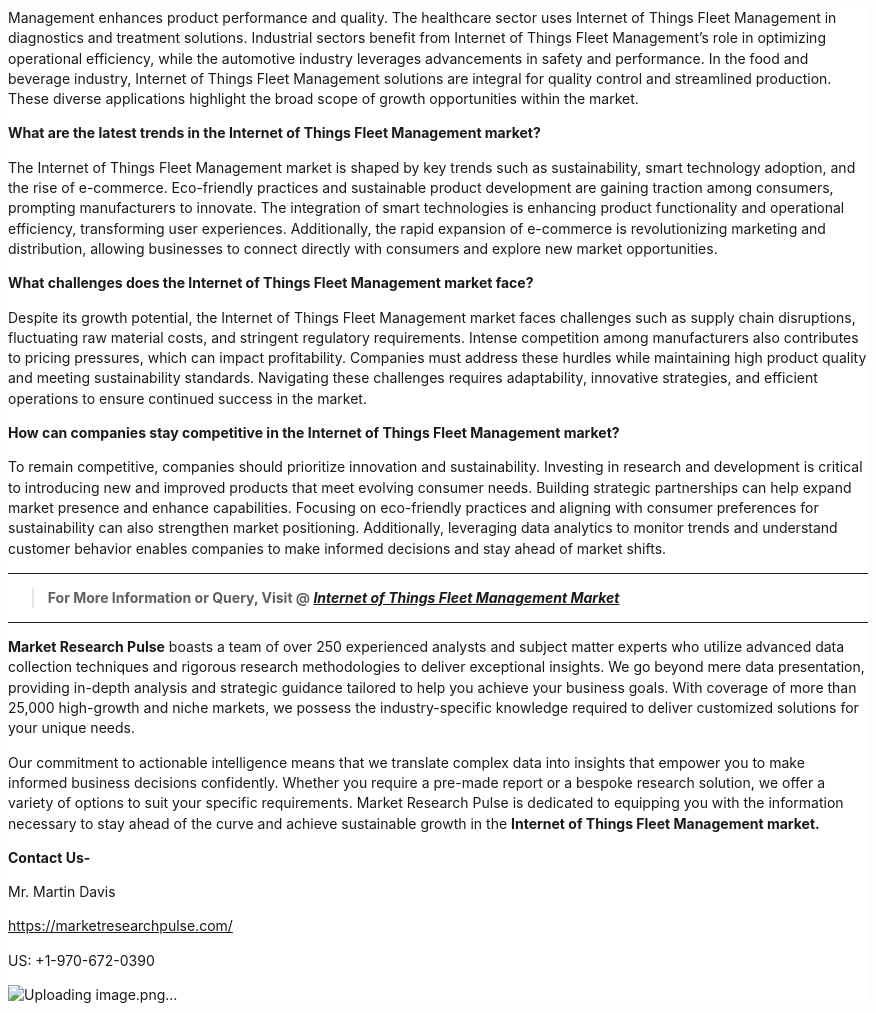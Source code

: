 Management enhances product performance and quality. The healthcare sector uses Internet of Things Fleet Management in diagnostics and treatment solutions. Industrial sectors benefit from Internet of Things Fleet Management&rsquo;s role in optimizing operational efficiency, while the automotive industry leverages advancements in safety and performance. In the food and beverage industry, Internet of Things Fleet Management solutions are integral for quality control and streamlined production. These diverse applications highlight the broad scope of growth opportunities within the market.</p><p><strong>What are the latest trends in the Internet of Things Fleet Management market?</strong></p><p>The Internet of Things Fleet Management market is shaped by key trends such as sustainability, smart technology adoption, and the rise of e-commerce. Eco-friendly practices and sustainable product development are gaining traction among consumers, prompting manufacturers to innovate. The integration of smart technologies is enhancing product functionality and operational efficiency, transforming user experiences. Additionally, the rapid expansion of e-commerce is revolutionizing marketing and distribution, allowing businesses to connect directly with consumers and explore new market opportunities.</p><p><strong>What challenges does the Internet of Things Fleet Management market face?</strong></p><p>Despite its growth potential, the Internet of Things Fleet Management market faces challenges such as supply chain disruptions, fluctuating raw material costs, and stringent regulatory requirements. Intense competition among manufacturers also contributes to pricing pressures, which can impact profitability. Companies must address these hurdles while maintaining high product quality and meeting sustainability standards. Navigating these challenges requires adaptability, innovative strategies, and efficient operations to ensure continued success in the market.</p><p><strong>How can companies stay competitive in the Internet of Things Fleet Management market?</strong></p><p>To remain competitive, companies should prioritize innovation and sustainability. Investing in research and development is critical to introducing new and improved products that meet evolving consumer needs. Building strategic partnerships can help expand market presence and enhance capabilities. Focusing on eco-friendly practices and aligning with consumer preferences for sustainability can also strengthen market positioning. Additionally, leveraging data analytics to monitor trends and understand customer behavior enables companies to make informed decisions and stay ahead of market shifts.</p><hr /><blockquote><p><strong>For More Information or Query, Visit @&nbsp;<em><a href="https://marketresearchpulse.com/report/86604/internet-of-things-fleet-management-market?utm_source=Linkedin&utm_medium=027">Internet of Things Fleet Management Market</a></em></strong></p></blockquote><hr /><p><strong>Market Research Pulse</strong> boasts a team of over 250 experienced analysts and subject matter experts who utilize advanced data collection techniques and rigorous research methodologies to deliver exceptional insights. We go beyond mere data presentation, providing in-depth analysis and strategic guidance tailored to help you achieve your business goals. With coverage of more than 25,000 high-growth and niche markets, we possess the industry-specific knowledge required to deliver customized solutions for your unique needs.</p><p>Our commitment to actionable intelligence means that we translate complex data into insights that empower you to make informed business decisions confidently. Whether you require a pre-made report or a bespoke research solution, we offer a variety of options to suit your specific requirements. Market Research Pulse is dedicated to equipping you with the information necessary to stay ahead of the curve and achieve sustainable growth in the <strong>Internet of Things Fleet Management market.</strong></p><p><strong>Contact Us-</strong></p><p>Mr. Martin Davis</p><p>https://marketresearchpulse.com/</p><p>US: +1-970-672-0390</p>
![Uploading image.png…]()
